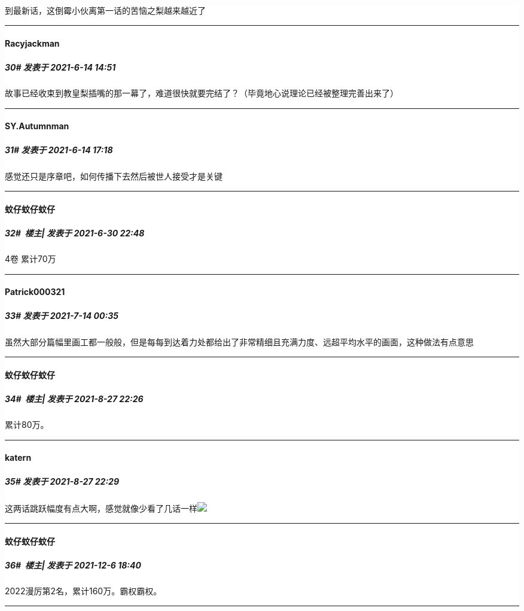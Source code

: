 到最新话，这倒霉小伙离第一话的苦恼之梨越来越近了

*****

####  Racyjackman  
##### 30#       发表于 2021-6-14 14:51

故事已经收束到教皇梨插嘴的那一幕了，难道很快就要完结了？（毕竟地心说理论已经被整理完善出来了）



*****

####  SY.Autumnman  
##### 31#       发表于 2021-6-14 17:18

感觉还只是序章吧，如何传播下去然后被世人接受才是关键

*****

####  蚊仔蚊仔蚊仔  
##### 32#         楼主| 发表于 2021-6-30 22:48

4卷 累计70万

*****

####  Patrick000321  
##### 33#       发表于 2021-7-14 00:35

虽然大部分篇幅里画工都一般般，但是每每到达着力处都给出了非常精细且充满力度、远超平均水平的画面，这种做法有点意思

*****

####  蚊仔蚊仔蚊仔  
##### 34#         楼主| 发表于 2021-8-27 22:26

累计80万。

*****

####  katern  
##### 35#       发表于 2021-8-27 22:29

这两话跳跃幅度有点大啊，感觉就像少看了几话一样<img src="https://static.saraba1st.com/image/smiley/face2017/013.png" referrerpolicy="no-referrer">

*****

####  蚊仔蚊仔蚊仔  
##### 36#         楼主| 发表于 2021-12-6 18:40

2022漫厉第2名，累计160万。霸权霸权。

*****
